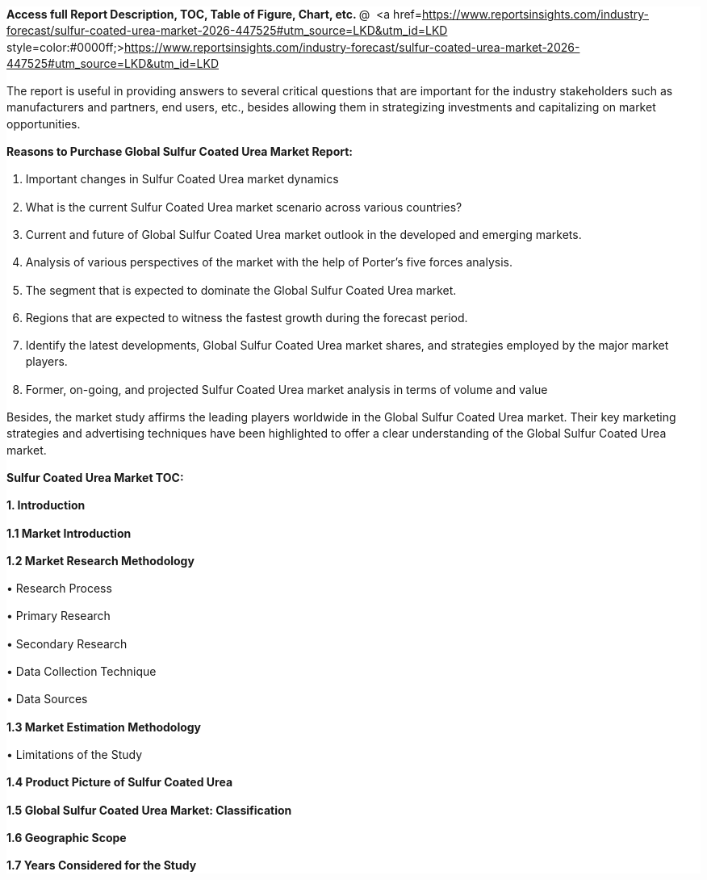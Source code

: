 <strong>Access full Report Description, TOC, Table of Figure, Chart, etc. </strong>@  <a href=https://www.reportsinsights.com/industry-forecast/sulfur-coated-urea-market-2026-447525#utm_source=LKD&utm_id=LKD style=color:#0000ff;>https://www.reportsinsights.com/industry-forecast/sulfur-coated-urea-market-2026-447525#utm_source=LKD&utm_id=LKD</a></font>

The report is useful in providing answers to several critical questions that are important for the industry stakeholders such as manufacturers and partners, end users, etc., besides allowing them in strategizing investments and capitalizing on market opportunities.

<strong>Reasons to Purchase Global Sulfur Coated Urea Market Report:</strong>

1. Important changes in Sulfur Coated Urea market dynamics

2. What is the current Sulfur Coated Urea market scenario across various countries?

3. Current and future of Global Sulfur Coated Urea market outlook in the developed and emerging markets.

4. Analysis of various perspectives of the market with the help of Porter’s five forces analysis.

5. The segment that is expected to dominate the Global Sulfur Coated Urea market.

6. Regions that are expected to witness the fastest growth during the forecast period.

7. Identify the latest developments, Global Sulfur Coated Urea market shares, and strategies employed by the major market players.

8. Former, on-going, and projected Sulfur Coated Urea market analysis in terms of volume and value

Besides, the market study affirms the leading players worldwide in the Global Sulfur Coated Urea market. Their key marketing strategies and advertising techniques have been highlighted to offer a clear understanding of the Global Sulfur Coated Urea market.

<strong>Sulfur Coated Urea Market TOC:</strong>

<strong>1. Introduction</strong>

<strong>1.1 Market Introduction</strong>

<strong>1.2 Market Research Methodology</strong>

• Research Process

• Primary Research

• Secondary Research

• Data Collection Technique

• Data Sources

<strong>1.3 Market Estimation Methodology</strong>

• Limitations of the Study

<strong>1.4 Product Picture of Sulfur Coated Urea</strong>

<strong>1.5 Global Sulfur Coated Urea Market: Classification</strong>

<strong>1.6 Geographic Scope</strong>

<strong>1.7 Years Considered for the Study</strong>
